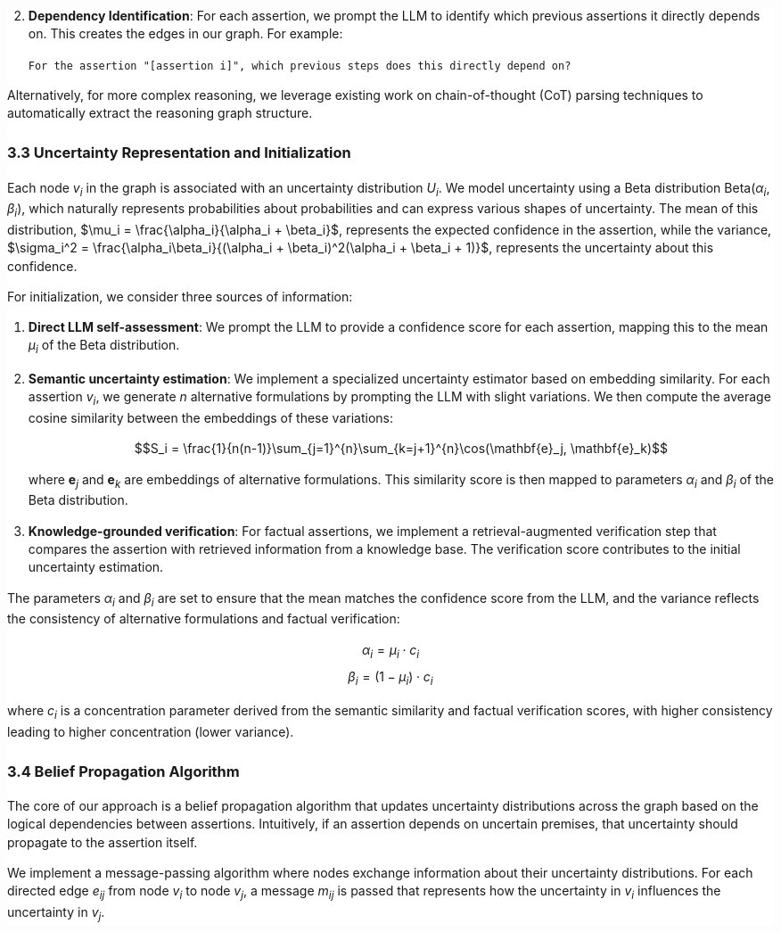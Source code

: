 2. **Dependency Identification**: For each assertion, we prompt the LLM to identify which previous assertions it directly depends on. This creates the edges in our graph. For example:
   ```
   For the assertion "[assertion i]", which previous steps does this directly depend on?
   ```

Alternatively, for more complex reasoning, we leverage existing work on chain-of-thought (CoT) parsing techniques to automatically extract the reasoning graph structure.

### 3.3 Uncertainty Representation and Initialization

Each node $v_i$ in the graph is associated with an uncertainty distribution $U_i$. We model uncertainty using a Beta distribution $\text{Beta}(\alpha_i, \beta_i)$, which naturally represents probabilities about probabilities and can express various shapes of uncertainty. The mean of this distribution, $\mu_i = \frac{\alpha_i}{\alpha_i + \beta_i}$, represents the expected confidence in the assertion, while the variance, $\sigma_i^2 = \frac{\alpha_i\beta_i}{(\alpha_i + \beta_i)^2(\alpha_i + \beta_i + 1)}$, represents the uncertainty about this confidence.

For initialization, we consider three sources of information:

1. **Direct LLM self-assessment**: We prompt the LLM to provide a confidence score for each assertion, mapping this to the mean $\mu_i$ of the Beta distribution.

2. **Semantic uncertainty estimation**: We implement a specialized uncertainty estimator based on embedding similarity. For each assertion $v_i$, we generate $n$ alternative formulations by prompting the LLM with slight variations. We then compute the average cosine similarity between the embeddings of these variations:

   $$S_i = \frac{1}{n(n-1)}\sum_{j=1}^{n}\sum_{k=j+1}^{n}\cos(\mathbf{e}_j, \mathbf{e}_k)$$

   where $\mathbf{e}_j$ and $\mathbf{e}_k$ are embeddings of alternative formulations. This similarity score is then mapped to parameters $\alpha_i$ and $\beta_i$ of the Beta distribution.

3. **Knowledge-grounded verification**: For factual assertions, we implement a retrieval-augmented verification step that compares the assertion with retrieved information from a knowledge base. The verification score contributes to the initial uncertainty estimation.

The parameters $\alpha_i$ and $\beta_i$ are set to ensure that the mean matches the confidence score from the LLM, and the variance reflects the consistency of alternative formulations and factual verification:

$$\alpha_i = \mu_i \cdot c_i$$
$$\beta_i = (1 - \mu_i) \cdot c_i$$

where $c_i$ is a concentration parameter derived from the semantic similarity and factual verification scores, with higher consistency leading to higher concentration (lower variance).

### 3.4 Belief Propagation Algorithm

The core of our approach is a belief propagation algorithm that updates uncertainty distributions across the graph based on the logical dependencies between assertions. Intuitively, if an assertion depends on uncertain premises, that uncertainty should propagate to the assertion itself.

We implement a message-passing algorithm where nodes exchange information about their uncertainty distributions. For each directed edge $e_{ij}$ from node $v_i$ to node $v_j$, a message $m_{ij}$ is passed that represents how the uncertainty in $v_i$ influences the uncertainty in $v_j$.
